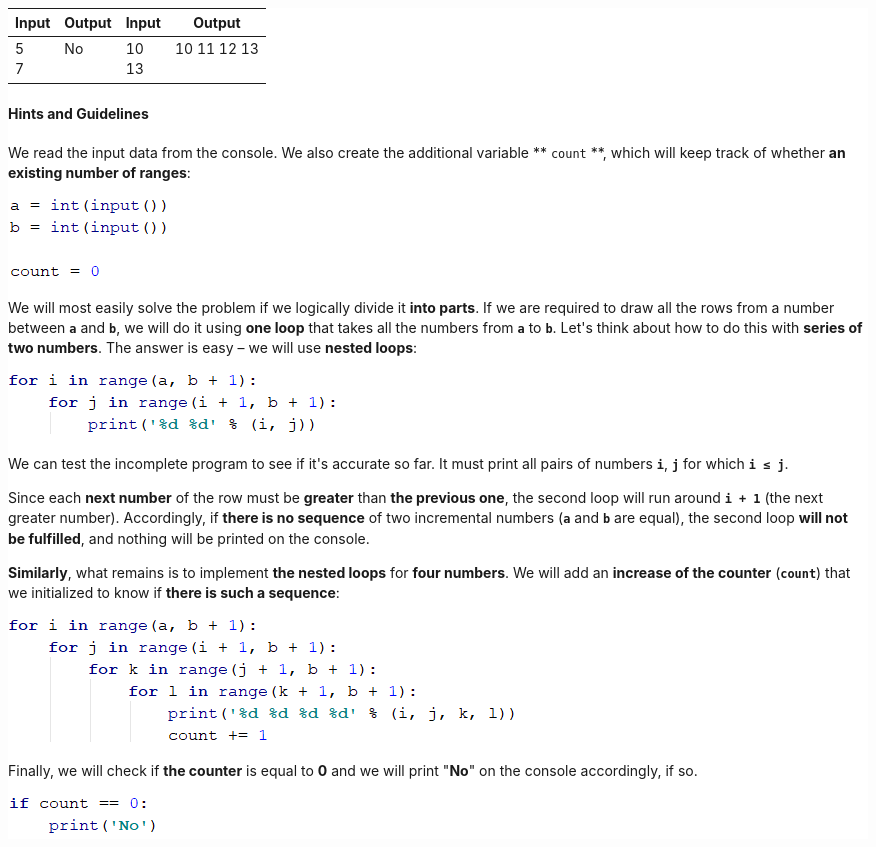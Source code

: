|Input|Output|Input|Output|
|-----|------|-----|------|
|5<br>7|No|10<br>13|10 11 12 13|

#### Hints and Guidelines

We read the input data from the console. We also create the additional variable ** `count` **, which will keep track of whether **an existing number of ranges**: 

![](/assets/chapter-8-1-images/11.Increasing-4-numbers-01.png)

We will most easily solve the problem if we logically divide it **into parts**. If we are required to draw all the rows from a number between **`a`** and **`b`**, we will do it using **one loop** that takes all the numbers from **`a`** to **`b`**. Let's think about how to do this with **series of two numbers**. The answer is easy – we will use **nested loops**:

![](/assets/chapter-8-1-images/11.Increasing-4-numbers-02.png)

We can test the incomplete program to see if it's accurate so far. It must print all pairs of numbers **`i`**, **`j`** for which **`i ≤ j`**.

Since each **next number** of the row must be **greater** than **the previous one**, the second loop will run around **`i + 1`** (the next greater number). Accordingly, if **there is no sequence** of two incremental numbers (**`a`** and **`b`** are equal), the second loop **will not be fulfilled**, and nothing will be printed on the console.

**Similarly**, what remains is to implement **the nested loops** for **four numbers**. We will add an **increase of the counter** (**`count`**) that we initialized to know if **there is such a sequence**:

![](/assets/chapter-8-1-images/11.Increasing-4-numbers-03.png)

Finally, we will check if **the counter** is equal to **0** and we will print "**No**" on the console accordingly, if so.

![](/assets/chapter-8-1-images/11.Increasing-4-numbers-04.png)
